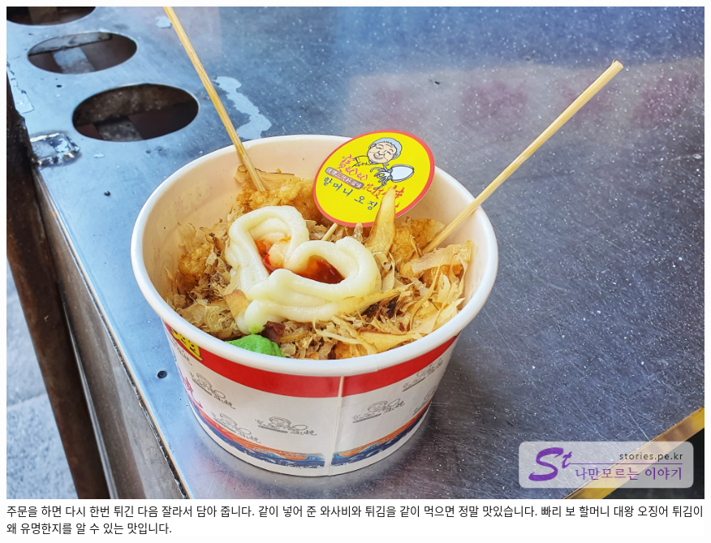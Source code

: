![대왕 오징어 튀김](images/2020-01-27-22-50-35.png)   
주문을 하면 다시 한번 튀긴 다음 잘라서 담아 줍니다. 같이 넣어 준 와사비와 튀김을 같이 먹으면 정말 맛있습니다. 빠리 보 할머니 대왕 오징어 튀김이 왜 유명한지를 알 수 있는 맛입니다. 

